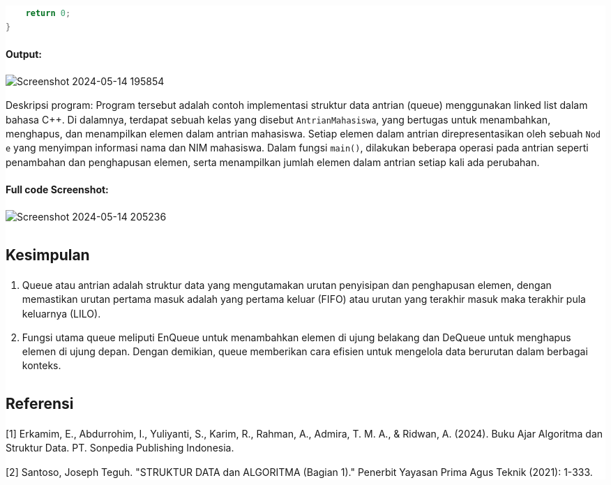 ```C++
    return 0;
}

```
#### Output:
![Screenshot 2024-05-14 195854](https://github.com/FatikNurimamah/Struktur-Data-Assignment/assets/162486157/a78a948e-3cd4-44f0-917d-2ca19de85c96)


Deskripsi program: Program tersebut adalah contoh implementasi struktur data antrian (queue) menggunakan linked list dalam bahasa C++. Di dalamnya, terdapat sebuah kelas yang disebut `AntrianMahasiswa`, yang bertugas untuk menambahkan, menghapus, dan menampilkan elemen dalam antrian mahasiswa. Setiap elemen dalam antrian direpresentasikan oleh sebuah `Node` yang menyimpan informasi nama dan NIM mahasiswa. Dalam fungsi `main()`, dilakukan beberapa operasi pada antrian seperti penambahan dan penghapusan elemen, serta menampilkan jumlah elemen dalam antrian setiap kali ada perubahan.

#### Full code Screenshot:
![Screenshot 2024-05-14 205236](https://github.com/FatikNurimamah/Struktur-Data-Assignment/assets/162486157/72fafc92-3640-43b7-97df-fc7c7ec303e6)

## Kesimpulan
1. Queue atau antrian adalah struktur data yang mengutamakan urutan penyisipan dan penghapusan elemen, dengan memastikan urutan pertama masuk adalah yang pertama keluar (FIFO) atau urutan yang terakhir masuk maka terakhir pula keluarnya (LILO).
   
2. Fungsi utama queue meliputi EnQueue untuk menambahkan elemen di ujung belakang dan DeQueue untuk menghapus elemen di ujung depan. Dengan demikian, queue memberikan cara efisien untuk mengelola data berurutan dalam berbagai konteks.

## Referensi
[1] Erkamim, E., Abdurrohim, I., Yuliyanti, S., Karim, R., Rahman, A., Admira, T. M. A., & Ridwan, A. (2024). Buku Ajar Algoritma dan Struktur Data. PT. Sonpedia Publishing Indonesia.

[2] Santoso, Joseph Teguh. "STRUKTUR DATA dan ALGORITMA (Bagian 1)." Penerbit Yayasan Prima Agus Teknik (2021): 1-333.
